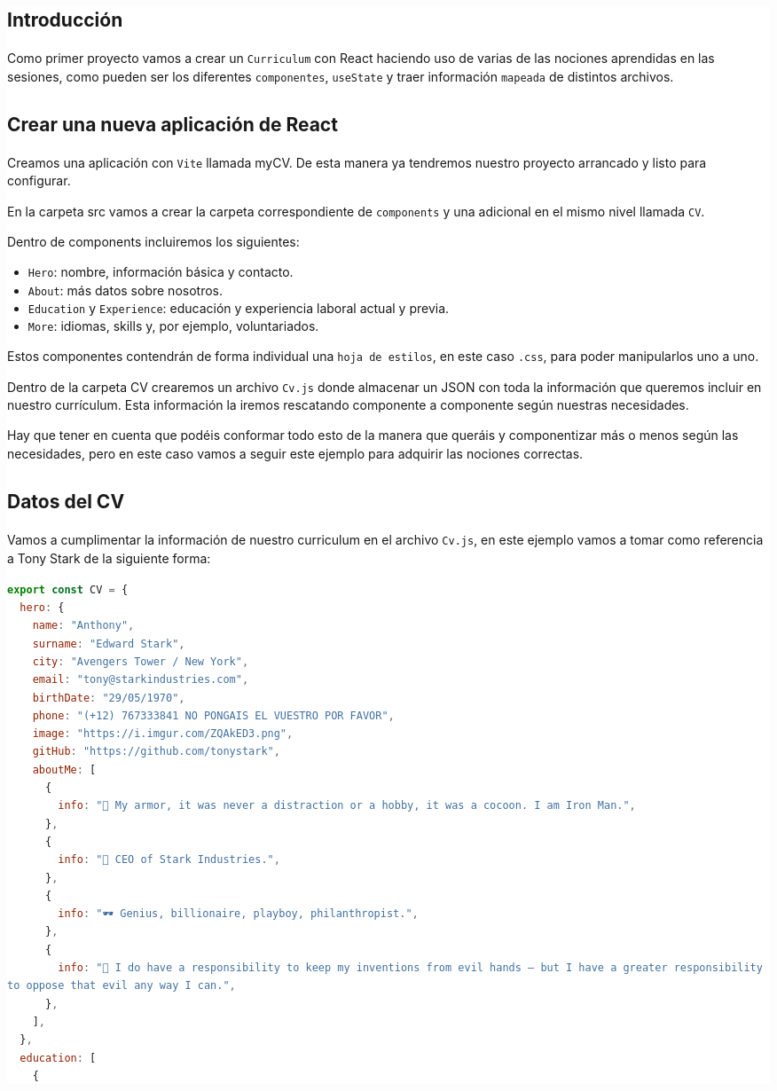 **Introducción**
---

Como primer proyecto vamos a crear un `Curriculum` con React haciendo uso de varias de las nociones aprendidas en las sesiones, como pueden ser los diferentes `componentes`, `useState` y traer información `mapeada` de distintos archivos.

**Crear una nueva aplicación de React**
---

Creamos una aplicación con `Vite` llamada myCV. De esta manera ya tendremos nuestro proyecto arrancado y listo para configurar.

En la carpeta src vamos a crear la carpeta correspondiente de `components` y una adicional en el mismo nivel llamada `CV`. 

Dentro de components incluiremos los siguientes:

- `Hero`: nombre, información básica y contacto.
- `About`: más datos sobre nosotros.
- `Education` y `Experience`:  educación y experiencia laboral actual y previa.
- `More`: idiomas, skills y, por ejemplo, voluntariados.

Estos componentes contendrán de forma individual una `hoja de estilos`, en este caso `.css`, para poder manipularlos uno a uno.

Dentro de la carpeta CV crearemos un archivo `Cv.js` donde almacenar un JSON con toda la información que queremos incluir en nuestro currículum. Esta información la iremos rescatando componente a componente según nuestras necesidades.

Hay que tener en cuenta que podéis conformar todo esto de la manera que queráis y componentizar más o menos según las necesidades, pero en este caso vamos a seguir este ejemplo para adquirir las nociones correctas.

**Datos del CV**
---

Vamos a cumplimentar la información de nuestro curriculum en el archivo `Cv.js`, en este ejemplo vamos a tomar como referencia a Tony Stark de la siguiente forma:

```jsx
export const CV = {
  hero: {
    name: "Anthony",
    surname: "Edward Stark",
    city: "Avengers Tower / New York",
    email: "tony@starkindustries.com",
    birthDate: "29/05/1970",
    phone: "(+12) 767333841 NO PONGAIS EL VUESTRO POR FAVOR",
    image: "https://i.imgur.com/ZQAkED3.png",
    gitHub: "https://github.com/tonystark",
    aboutMe: [
      {
        info: "🤖 My armor, it was never a distraction or a hobby, it was a cocoon. I am Iron Man.",
      },
      {
        info: "🔩 CEO of Stark Industries.",
      },
      {
        info: "🕶 Genius, billionaire, playboy, philanthropist.",
      },
      {
        info: "🦾 I do have a responsibility to keep my inventions from evil hands – but I have a greater responsibility to oppose that evil any way I can.",
      },
    ],
  },
  education: [
    {
```